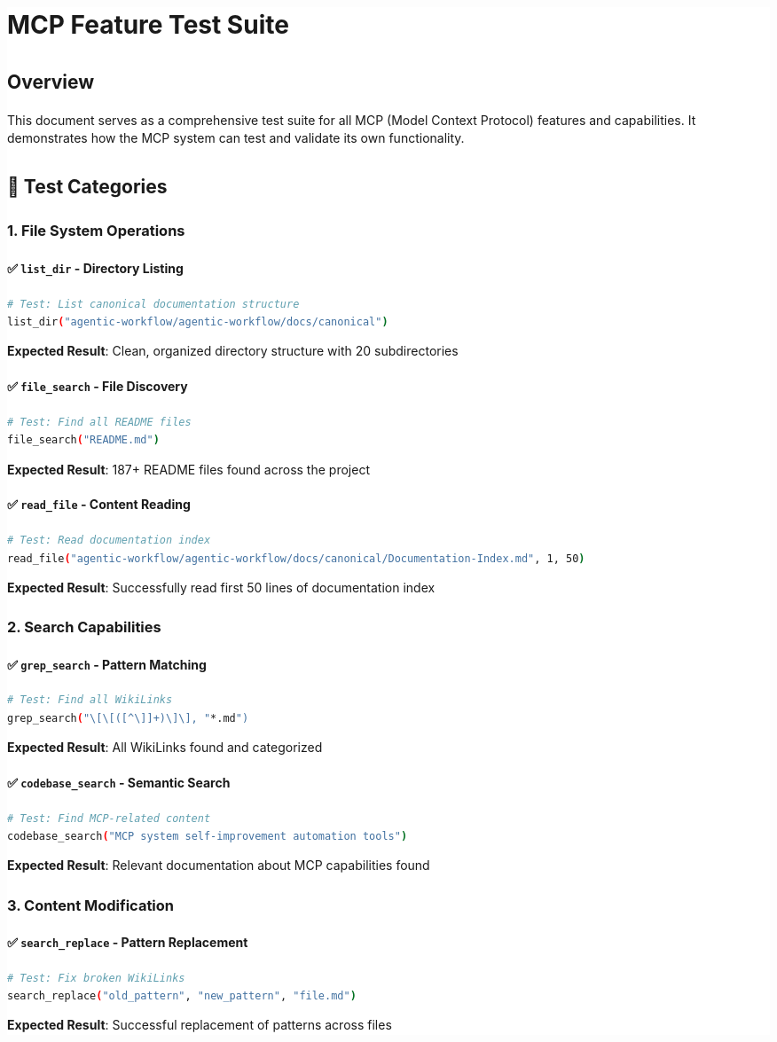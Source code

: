 # MCP Feature Test Suite

## Overview

This document serves as a comprehensive test suite for all MCP (Model Context Protocol) features and capabilities. It demonstrates how the MCP system can test and validate its own functionality.

## 🧪 Test Categories

### 1. File System Operations

#### ✅ `list_dir` - Directory Listing
```bash
# Test: List canonical documentation structure
list_dir("agentic-workflow/agentic-workflow/docs/canonical")
```
**Expected Result**: Clean, organized directory structure with 20 subdirectories

#### ✅ `file_search` - File Discovery
```bash
# Test: Find all README files
file_search("README.md")
```
**Expected Result**: 187+ README files found across the project

#### ✅ `read_file` - Content Reading
```bash
# Test: Read documentation index
read_file("agentic-workflow/agentic-workflow/docs/canonical/Documentation-Index.md", 1, 50)
```
**Expected Result**: Successfully read first 50 lines of documentation index

### 2. Search Capabilities

#### ✅ `grep_search` - Pattern Matching
```bash
# Test: Find all WikiLinks
grep_search("\[\[([^\]]+)\]\], "*.md")
```
**Expected Result**: All WikiLinks found and categorized

#### ✅ `codebase_search` - Semantic Search
```bash
# Test: Find MCP-related content
codebase_search("MCP system self-improvement automation tools")
```
**Expected Result**: Relevant documentation about MCP capabilities found

### 3. Content Modification

#### ✅ `search_replace` - Pattern Replacement
```bash
# Test: Fix broken WikiLinks
search_replace("old_pattern", "new_pattern", "file.md")
```
**Expected Result**: Successful replacement of patterns across files
